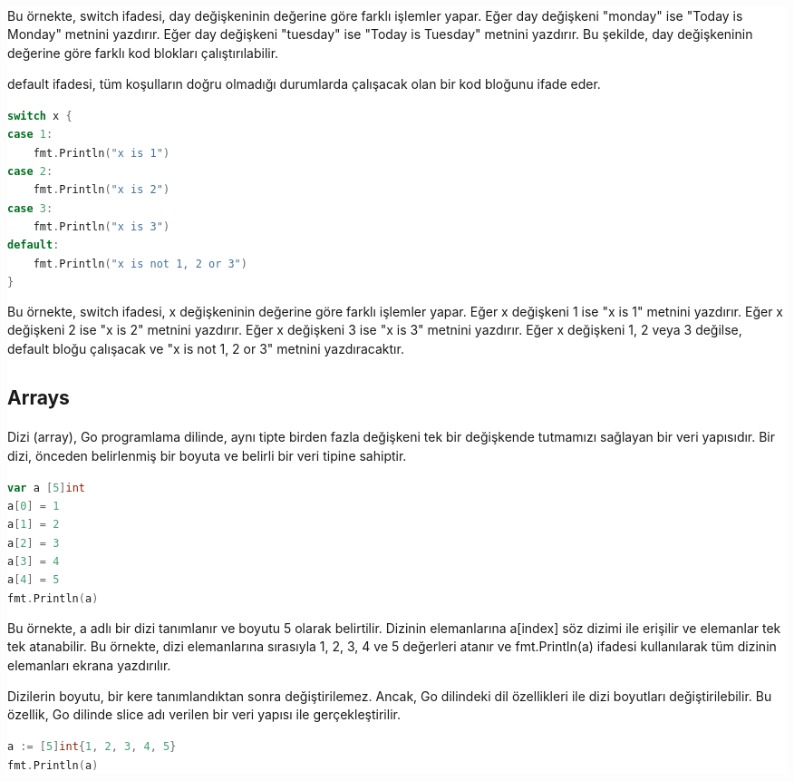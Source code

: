 
Bu örnekte, switch ifadesi, day değişkeninin değerine göre farklı işlemler yapar. Eğer day değişkeni "monday" ise "Today is Monday" metnini yazdırır. Eğer day değişkeni "tuesday" ise "Today is Tuesday" metnini yazdırır. Bu şekilde, day değişkeninin değerine göre farklı kod blokları çalıştırılabilir.

default ifadesi, tüm koşulların doğru olmadığı durumlarda çalışacak olan bir kod bloğunu ifade eder.

```Go
switch x {
case 1:
    fmt.Println("x is 1")
case 2:
    fmt.Println("x is 2")
case 3:
    fmt.Println("x is 3")
default:
    fmt.Println("x is not 1, 2 or 3")
}
```

Bu örnekte, switch ifadesi, x değişkeninin değerine göre farklı işlemler yapar. Eğer x değişkeni 1 ise "x is 1" metnini yazdırır. Eğer x değişkeni 2 ise "x is 2" metnini yazdırır. Eğer x değişkeni 3 ise "x is 3" metnini yazdırır. Eğer x değişkeni 1, 2 veya 3 değilse, default bloğu çalışacak ve "x is not 1, 2 or 3" metnini yazdıracaktır.

## Arrays

Dizi (array), Go programlama dilinde, aynı tipte birden fazla değişkeni tek bir değişkende tutmamızı sağlayan bir veri yapısıdır. Bir dizi, önceden belirlenmiş bir boyuta ve belirli bir veri tipine sahiptir.

```Go
var a [5]int
a[0] = 1
a[1] = 2
a[2] = 3
a[3] = 4
a[4] = 5
fmt.Println(a)
```

Bu örnekte, a adlı bir dizi tanımlanır ve boyutu 5 olarak belirtilir. Dizinin elemanlarına a[index] söz dizimi ile erişilir ve elemanlar tek tek atanabilir. Bu örnekte, dizi elemanlarına sırasıyla 1, 2, 3, 4 ve 5 değerleri atanır ve fmt.Println(a) ifadesi kullanılarak tüm dizinin elemanları ekrana yazdırılır.

Dizilerin boyutu, bir kere tanımlandıktan sonra değiştirilemez. Ancak, Go dilindeki dil özellikleri ile dizi boyutları değiştirilebilir. Bu özellik, Go dilinde slice adı verilen bir veri yapısı ile gerçekleştirilir.

```Go
a := [5]int{1, 2, 3, 4, 5}
fmt.Println(a)
```
